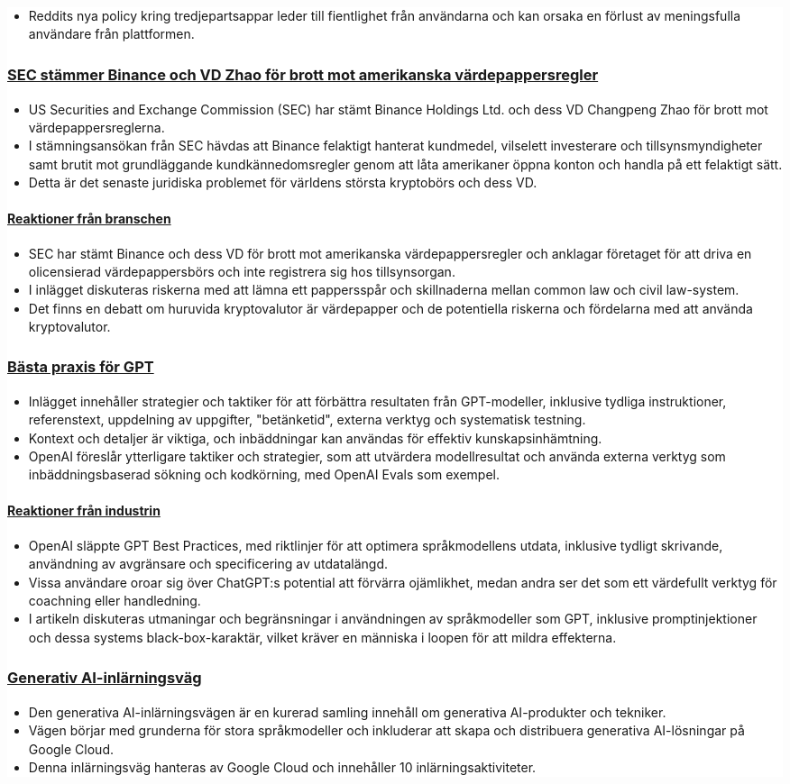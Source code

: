 - Reddits nya policy kring tredjepartsappar leder till fientlighet från användarna och kan orsaka en förlust av meningsfulla användare från plattformen.

### [SEC stämmer Binance och VD Zhao för brott mot amerikanska värdepappersregler](https://www.bloomberg.com/news/articles/2023-06-05/sec-sues-binance-and-ceo-zhao-for-breaking-us-securities-rules)

- US Securities and Exchange Commission (SEC) har stämt Binance Holdings Ltd. och dess VD Changpeng Zhao för brott mot värdepappersreglerna.
- I stämningsansökan från SEC hävdas att Binance felaktigt hanterat kundmedel, vilselett investerare och tillsynsmyndigheter samt brutit mot grundläggande kundkännedomsregler genom att låta amerikaner öppna konton och handla på ett felaktigt sätt.
- Detta är det senaste juridiska problemet för världens största kryptobörs och dess VD.

#### [Reaktioner från branschen](http://news.ycombinator.com/item?id=36197353)

- SEC har stämt Binance och dess VD för brott mot amerikanska värdepappersregler och anklagar företaget för att driva en olicensierad värdepappersbörs och inte registrera sig hos tillsynsorgan.
- I inlägget diskuteras riskerna med att lämna ett pappersspår och skillnaderna mellan common law och civil law-system.
- Det finns en debatt om huruvida kryptovalutor är värdepapper och de potentiella riskerna och fördelarna med att använda kryptovalutor.

### [Bästa praxis för GPT](https://platform.openai.com/docs/guides/gpt-best-practices)

- Inlägget innehåller strategier och taktiker för att förbättra resultaten från GPT-modeller, inklusive tydliga instruktioner, referenstext, uppdelning av uppgifter, "betänketid", externa verktyg och systematisk testning.
- Kontext och detaljer är viktiga, och inbäddningar kan användas för effektiv kunskapsinhämtning.
- OpenAI föreslår ytterligare taktiker och strategier, som att utvärdera modellresultat och använda externa verktyg som inbäddningsbaserad sökning och kodkörning, med OpenAI Evals som exempel.

#### [Reaktioner från industrin](http://news.ycombinator.com/item?id=36197291)

- OpenAI släppte GPT Best Practices, med riktlinjer för att optimera språkmodellens utdata, inklusive tydligt skrivande, användning av avgränsare och specificering av utdatalängd.
- Vissa användare oroar sig över ChatGPT:s potential att förvärra ojämlikhet, medan andra ser det som ett värdefullt verktyg för coachning eller handledning.
- I artikeln diskuteras utmaningar och begränsningar i användningen av språkmodeller som GPT, inklusive promptinjektioner och dessa systems black-box-karaktär, vilket kräver en människa i loopen för att mildra effekterna.

### [Generativ AI-inlärningsväg](https://www.cloudskillsboost.google/paths/118)

- Den generativa AI-inlärningsvägen är en kurerad samling innehåll om generativa AI-produkter och tekniker.
- Vägen börjar med grunderna för stora språkmodeller och inkluderar att skapa och distribuera generativa AI-lösningar på Google Cloud.
- Denna inlärningsväg hanteras av Google Cloud och innehåller 10 inlärningsaktiviteter.
